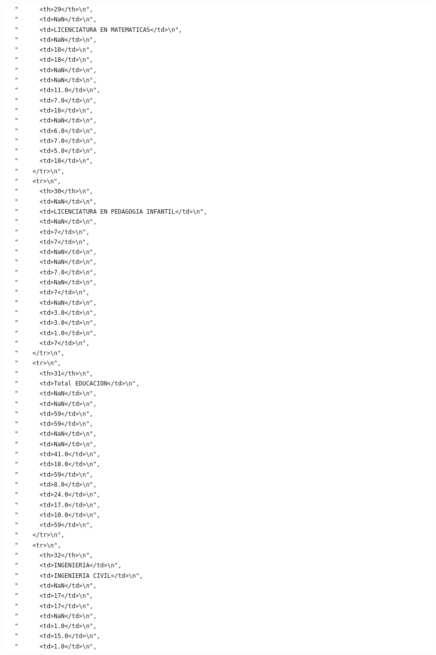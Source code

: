        "      <th>29</th>\n",
       "      <td>NaN</td>\n",
       "      <td>LICENCIATURA EN MATEMATICAS</td>\n",
       "      <td>NaN</td>\n",
       "      <td>18</td>\n",
       "      <td>18</td>\n",
       "      <td>NaN</td>\n",
       "      <td>NaN</td>\n",
       "      <td>11.0</td>\n",
       "      <td>7.0</td>\n",
       "      <td>18</td>\n",
       "      <td>NaN</td>\n",
       "      <td>6.0</td>\n",
       "      <td>7.0</td>\n",
       "      <td>5.0</td>\n",
       "      <td>18</td>\n",
       "    </tr>\n",
       "    <tr>\n",
       "      <th>30</th>\n",
       "      <td>NaN</td>\n",
       "      <td>LICENCIATURA EN PEDAGOGIA INFANTIL</td>\n",
       "      <td>NaN</td>\n",
       "      <td>7</td>\n",
       "      <td>7</td>\n",
       "      <td>NaN</td>\n",
       "      <td>NaN</td>\n",
       "      <td>7.0</td>\n",
       "      <td>NaN</td>\n",
       "      <td>7</td>\n",
       "      <td>NaN</td>\n",
       "      <td>3.0</td>\n",
       "      <td>3.0</td>\n",
       "      <td>1.0</td>\n",
       "      <td>7</td>\n",
       "    </tr>\n",
       "    <tr>\n",
       "      <th>31</th>\n",
       "      <td>Total EDUCACION</td>\n",
       "      <td>NaN</td>\n",
       "      <td>NaN</td>\n",
       "      <td>59</td>\n",
       "      <td>59</td>\n",
       "      <td>NaN</td>\n",
       "      <td>NaN</td>\n",
       "      <td>41.0</td>\n",
       "      <td>18.0</td>\n",
       "      <td>59</td>\n",
       "      <td>8.0</td>\n",
       "      <td>24.0</td>\n",
       "      <td>17.0</td>\n",
       "      <td>10.0</td>\n",
       "      <td>59</td>\n",
       "    </tr>\n",
       "    <tr>\n",
       "      <th>32</th>\n",
       "      <td>INGENIERIA</td>\n",
       "      <td>INGENIERIA CIVIL</td>\n",
       "      <td>NaN</td>\n",
       "      <td>17</td>\n",
       "      <td>17</td>\n",
       "      <td>NaN</td>\n",
       "      <td>1.0</td>\n",
       "      <td>15.0</td>\n",
       "      <td>1.0</td>\n",